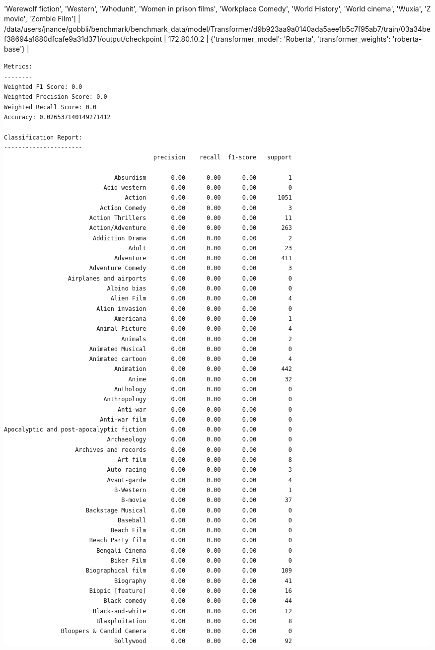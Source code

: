 'Werewolf fiction', 'Western', 'Whodunit', 'Women in prison films', 'Workplace Comedy', 'World History', 'World cinema', 'Wuxia', 'Z movie', 'Zombie Film'] | /data/users/jnance/gobbli/benchmark/benchmark_data/model/Transformer/d9b923aa9a0140ada5aee1b5c7f95ab7/train/03a34bef38694a1880dfcafe9a31d371/output/checkpoint | 172.80.10.2       | {'transformer_model': 'Roberta', 'transformer_weights': 'roberta-base'} |
```
Metrics:
--------
Weighted F1 Score: 0.0
Weighted Precision Score: 0.0
Weighted Recall Score: 0.0
Accuracy: 0.026537140149271412

Classification Report:
----------------------
                                          precision    recall  f1-score   support

                               Absurdism       0.00      0.00      0.00         1
                            Acid western       0.00      0.00      0.00         0
                                  Action       0.00      0.00      0.00      1051
                           Action Comedy       0.00      0.00      0.00         3
                        Action Thrillers       0.00      0.00      0.00        11
                        Action/Adventure       0.00      0.00      0.00       263
                         Addiction Drama       0.00      0.00      0.00         2
                                   Adult       0.00      0.00      0.00        23
                               Adventure       0.00      0.00      0.00       411
                        Adventure Comedy       0.00      0.00      0.00         3
                  Airplanes and airports       0.00      0.00      0.00         0
                             Albino bias       0.00      0.00      0.00         0
                              Alien Film       0.00      0.00      0.00         4
                          Alien invasion       0.00      0.00      0.00         0
                               Americana       0.00      0.00      0.00         1
                          Animal Picture       0.00      0.00      0.00         4
                                 Animals       0.00      0.00      0.00         2
                        Animated Musical       0.00      0.00      0.00         0
                        Animated cartoon       0.00      0.00      0.00         4
                               Animation       0.00      0.00      0.00       442
                                   Anime       0.00      0.00      0.00        32
                               Anthology       0.00      0.00      0.00         0
                            Anthropology       0.00      0.00      0.00         0
                                Anti-war       0.00      0.00      0.00         0
                           Anti-war film       0.00      0.00      0.00         0
Apocalyptic and post-apocalyptic fiction       0.00      0.00      0.00         0
                             Archaeology       0.00      0.00      0.00         0
                    Archives and records       0.00      0.00      0.00         0
                                Art film       0.00      0.00      0.00         8
                             Auto racing       0.00      0.00      0.00         3
                             Avant-garde       0.00      0.00      0.00         4
                               B-Western       0.00      0.00      0.00         1
                                 B-movie       0.00      0.00      0.00        37
                       Backstage Musical       0.00      0.00      0.00         0
                                Baseball       0.00      0.00      0.00         0
                              Beach Film       0.00      0.00      0.00         0
                        Beach Party film       0.00      0.00      0.00         0
                          Bengali Cinema       0.00      0.00      0.00         0
                              Biker Film       0.00      0.00      0.00         0
                       Biographical film       0.00      0.00      0.00       109
                               Biography       0.00      0.00      0.00        41
                        Biopic [feature]       0.00      0.00      0.00        16
                            Black comedy       0.00      0.00      0.00        44
                         Black-and-white       0.00      0.00      0.00        12
                          Blaxploitation       0.00      0.00      0.00         8
                Bloopers & Candid Camera       0.00      0.00      0.00         0
                               Bollywood       0.00      0.00      0.00        92
```